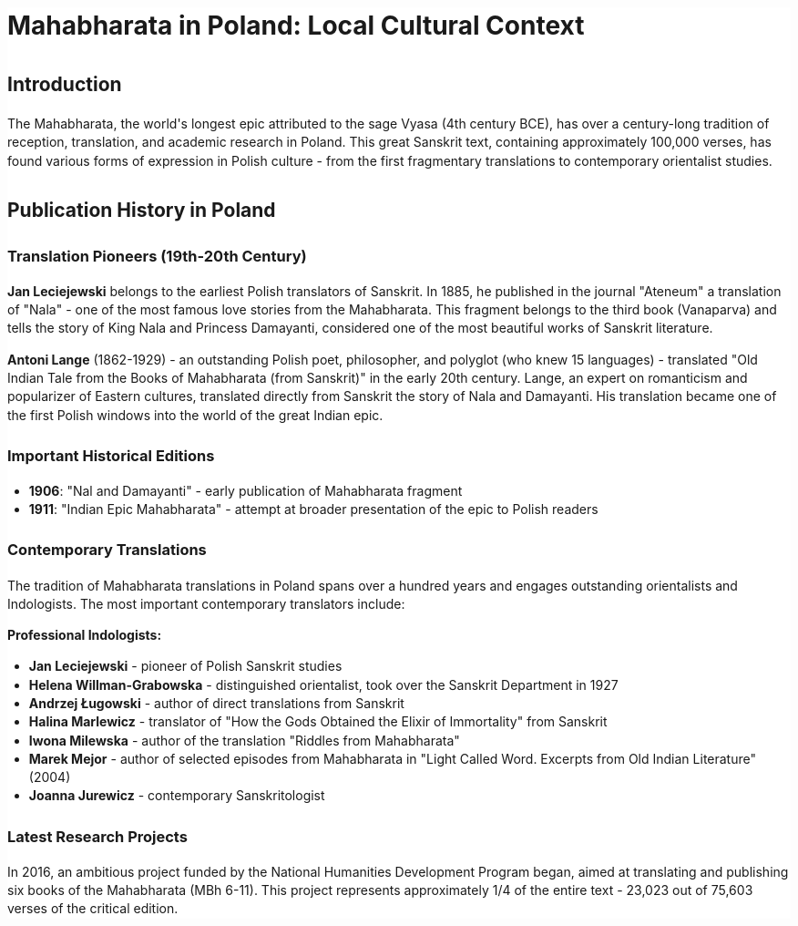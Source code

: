 # Mahabharata in Poland: Local Cultural Context

## Introduction

The Mahabharata, the world's longest epic attributed to the sage Vyasa (4th century BCE), has over a century-long tradition of reception, translation, and academic research in Poland. This great Sanskrit text, containing approximately 100,000 verses, has found various forms of expression in Polish culture - from the first fragmentary translations to contemporary orientalist studies.

## Publication History in Poland

### Translation Pioneers (19th-20th Century)

**Jan Leciejewski** belongs to the earliest Polish translators of Sanskrit. In 1885, he published in the journal "Ateneum" a translation of "Nala" - one of the most famous love stories from the Mahabharata. This fragment belongs to the third book (Vanaparva) and tells the story of King Nala and Princess Damayanti, considered one of the most beautiful works of Sanskrit literature.

**Antoni Lange** (1862-1929) - an outstanding Polish poet, philosopher, and polyglot (who knew 15 languages) - translated "Old Indian Tale from the Books of Mahabharata (from Sanskrit)" in the early 20th century. Lange, an expert on romanticism and popularizer of Eastern cultures, translated directly from Sanskrit the story of Nala and Damayanti. His translation became one of the first Polish windows into the world of the great Indian epic.

### Important Historical Editions

- **1906**: "Nal and Damayanti" - early publication of Mahabharata fragment
- **1911**: "Indian Epic Mahabharata" - attempt at broader presentation of the epic to Polish readers

### Contemporary Translations

The tradition of Mahabharata translations in Poland spans over a hundred years and engages outstanding orientalists and Indologists. The most important contemporary translators include:

**Professional Indologists:**
- **Jan Leciejewski** - pioneer of Polish Sanskrit studies
- **Helena Willman-Grabowska** - distinguished orientalist, took over the Sanskrit Department in 1927
- **Andrzej Ługowski** - author of direct translations from Sanskrit
- **Halina Marlewicz** - translator of "How the Gods Obtained the Elixir of Immortality" from Sanskrit
- **Iwona Milewska** - author of the translation "Riddles from Mahabharata"
- **Marek Mejor** - author of selected episodes from Mahabharata in "Light Called Word. Excerpts from Old Indian Literature" (2004)
- **Joanna Jurewicz** - contemporary Sanskritologist

### Latest Research Projects

In 2016, an ambitious project funded by the National Humanities Development Program began, aimed at translating and publishing six books of the Mahabharata (MBh 6-11). This project represents approximately 1/4 of the entire text - 23,023 out of 75,603 verses of the critical edition.
